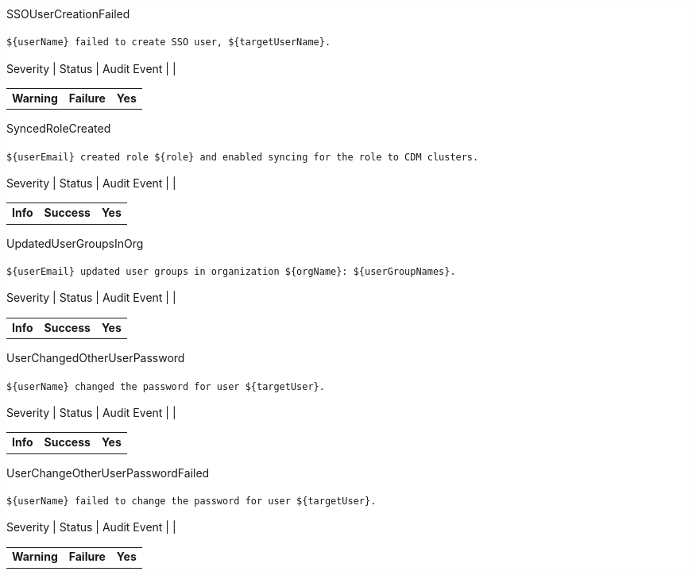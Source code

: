 SSOUserCreationFailed

```text
${userName} failed to create SSO user, ${targetUserName}.
```

Severity | Status | Audit Event | |

|             |             |         |
| ----------- | ----------- | ------- |
| **Warning** | **Failure** | **Yes** |

SyncedRoleCreated

```text
${userEmail} created role ${role} and enabled syncing for the role to CDM clusters.
```

Severity | Status | Audit Event | |

|          |             |         |
| -------- | ----------- | ------- |
| **Info** | **Success** | **Yes** |

UpdatedUserGroupsInOrg

```text
${userEmail} updated user groups in organization ${orgName}: ${userGroupNames}.
```

Severity | Status | Audit Event | |

|          |             |         |
| -------- | ----------- | ------- |
| **Info** | **Success** | **Yes** |

UserChangedOtherUserPassword

```text
${userName} changed the password for user ${targetUser}.
```

Severity | Status | Audit Event | |

|          |             |         |
| -------- | ----------- | ------- |
| **Info** | **Success** | **Yes** |

UserChangeOtherUserPasswordFailed

```text
${userName} failed to change the password for user ${targetUser}.
```

Severity | Status | Audit Event | |

|             |             |         |
| ----------- | ----------- | ------- |
| **Warning** | **Failure** | **Yes** |
